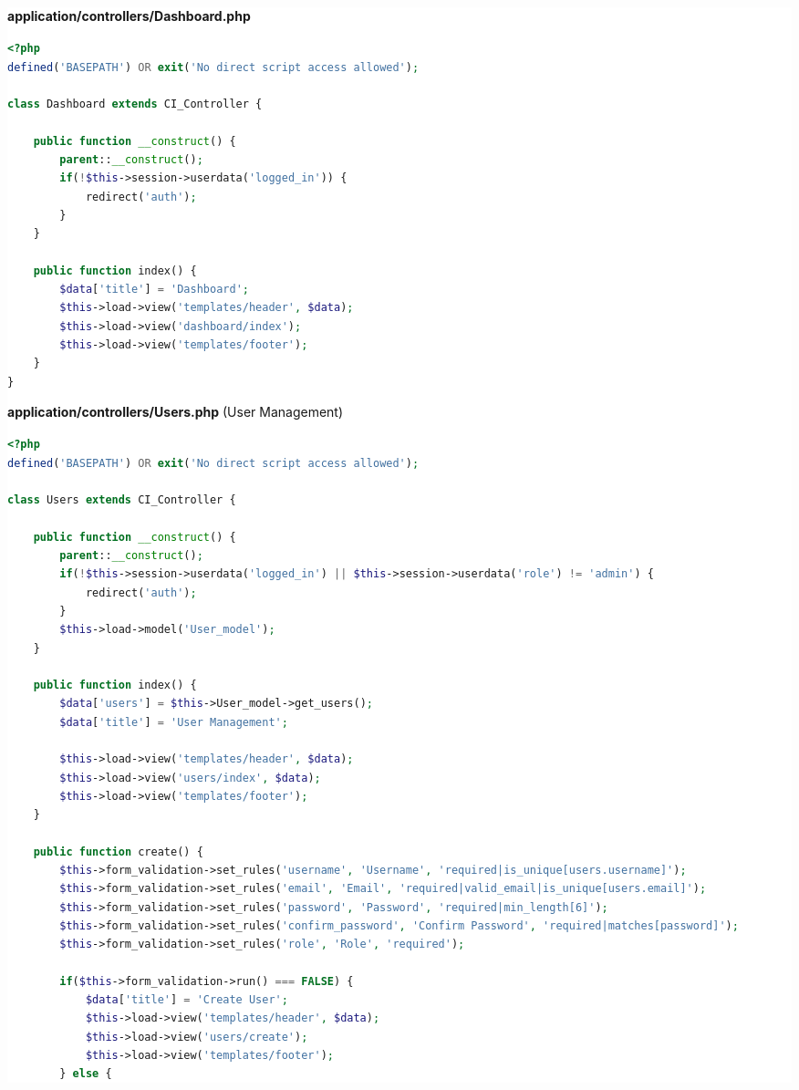 **application/controllers/Dashboard.php**

```php
<?php
defined('BASEPATH') OR exit('No direct script access allowed');

class Dashboard extends CI_Controller {

    public function __construct() {
        parent::__construct();
        if(!$this->session->userdata('logged_in')) {
            redirect('auth');
        }
    }

    public function index() {
        $data['title'] = 'Dashboard';
        $this->load->view('templates/header', $data);
        $this->load->view('dashboard/index');
        $this->load->view('templates/footer');
    }
}
```

**application/controllers/Users.php** (User Management)

```php
<?php
defined('BASEPATH') OR exit('No direct script access allowed');

class Users extends CI_Controller {

    public function __construct() {
        parent::__construct();
        if(!$this->session->userdata('logged_in') || $this->session->userdata('role') != 'admin') {
            redirect('auth');
        }
        $this->load->model('User_model');
    }

    public function index() {
        $data['users'] = $this->User_model->get_users();
        $data['title'] = 'User Management';
        
        $this->load->view('templates/header', $data);
        $this->load->view('users/index', $data);
        $this->load->view('templates/footer');
    }

    public function create() {
        $this->form_validation->set_rules('username', 'Username', 'required|is_unique[users.username]');
        $this->form_validation->set_rules('email', 'Email', 'required|valid_email|is_unique[users.email]');
        $this->form_validation->set_rules('password', 'Password', 'required|min_length[6]');
        $this->form_validation->set_rules('confirm_password', 'Confirm Password', 'required|matches[password]');
        $this->form_validation->set_rules('role', 'Role', 'required');

        if($this->form_validation->run() === FALSE) {
            $data['title'] = 'Create User';
            $this->load->view('templates/header', $data);
            $this->load->view('users/create');
            $this->load->view('templates/footer');
        } else {
```